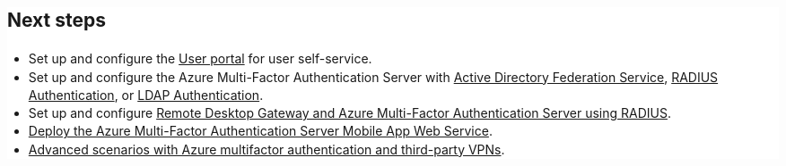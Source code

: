 ## Next steps

- Set up and configure the [User portal](howto-mfaserver-deploy-userportal.md) for user self-service.
- Set up and configure the Azure Multi-Factor Authentication Server with [Active Directory Federation Service](multi-factor-authentication-get-started-adfs.md), [RADIUS Authentication](howto-mfaserver-dir-radius.md), or [LDAP Authentication](howto-mfaserver-dir-ldap.md).
- Set up and configure [Remote Desktop Gateway and Azure Multi-Factor Authentication Server using RADIUS](howto-mfaserver-nps-rdg.md).
- [Deploy the Azure Multi-Factor Authentication Server Mobile App Web Service](howto-mfaserver-deploy-mobileapp.md).
- [Advanced scenarios with Azure multifactor authentication and third-party VPNs](howto-mfaserver-nps-vpn.md).
